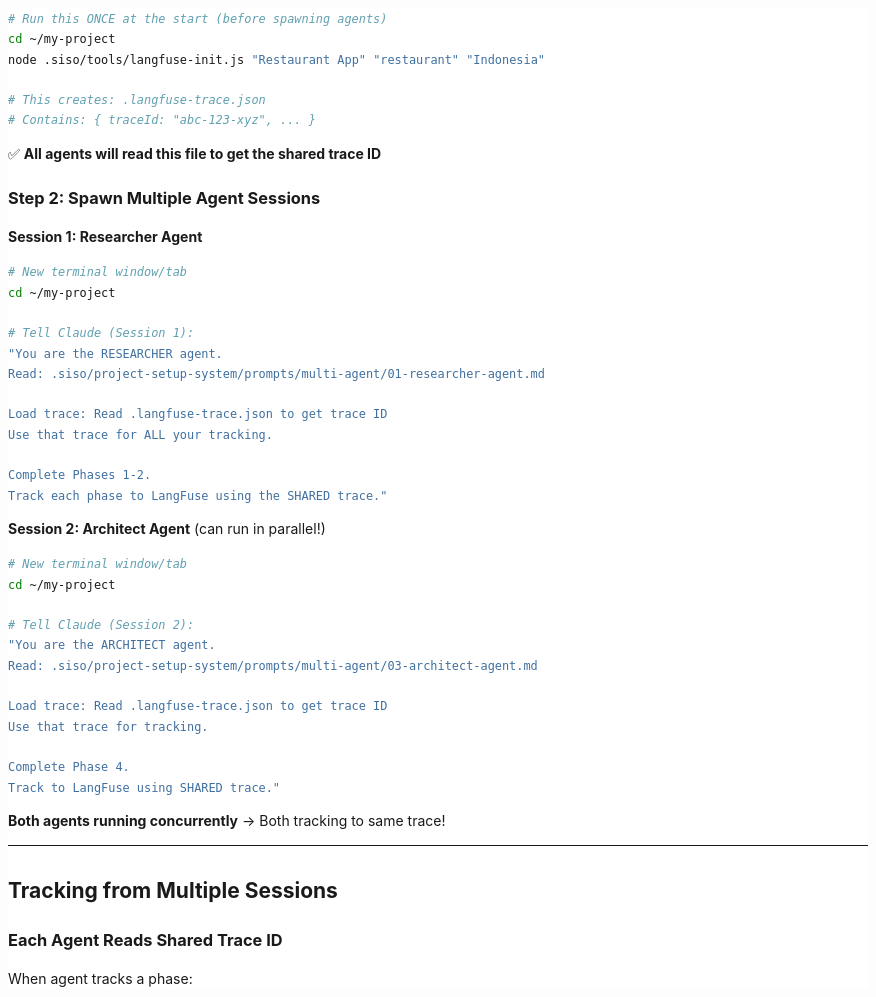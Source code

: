 ```bash
# Run this ONCE at the start (before spawning agents)
cd ~/my-project
node .siso/tools/langfuse-init.js "Restaurant App" "restaurant" "Indonesia"

# This creates: .langfuse-trace.json
# Contains: { traceId: "abc-123-xyz", ... }
```

✅ **All agents will read this file to get the shared trace ID**

### Step 2: Spawn Multiple Agent Sessions

**Session 1: Researcher Agent**
```bash
# New terminal window/tab
cd ~/my-project

# Tell Claude (Session 1):
"You are the RESEARCHER agent.
Read: .siso/project-setup-system/prompts/multi-agent/01-researcher-agent.md

Load trace: Read .langfuse-trace.json to get trace ID
Use that trace for ALL your tracking.

Complete Phases 1-2.
Track each phase to LangFuse using the SHARED trace."
```

**Session 2: Architect Agent** (can run in parallel!)
```bash
# New terminal window/tab
cd ~/my-project

# Tell Claude (Session 2):
"You are the ARCHITECT agent.
Read: .siso/project-setup-system/prompts/multi-agent/03-architect-agent.md

Load trace: Read .langfuse-trace.json to get trace ID
Use that trace for tracking.

Complete Phase 4.
Track to LangFuse using SHARED trace."
```

**Both agents running concurrently** → Both tracking to same trace!

---

## Tracking from Multiple Sessions

### Each Agent Reads Shared Trace ID

When agent tracks a phase:
